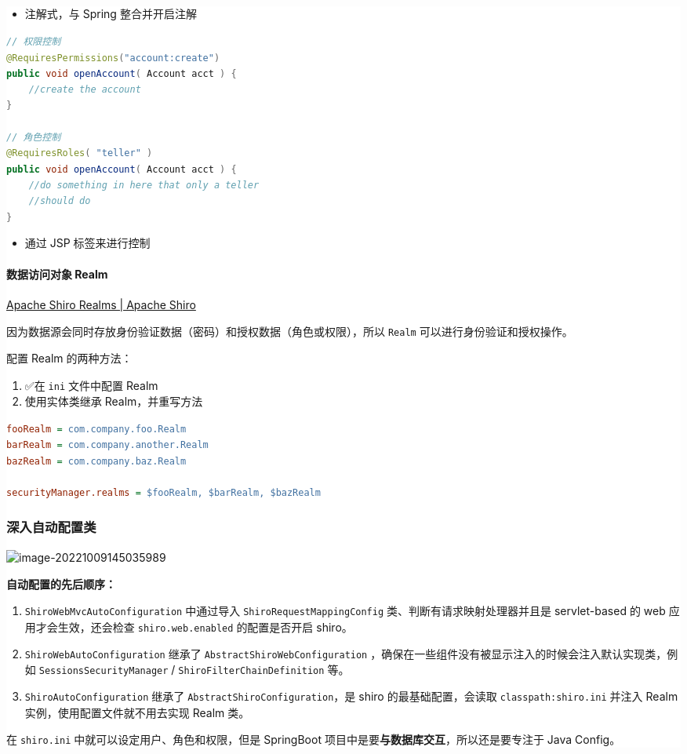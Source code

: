 - 注解式，与 Spring 整合并开启注解

```java
// 权限控制
@RequiresPermissions("account:create")
public void openAccount( Account acct ) {
    //create the account
}

// 角色控制
@RequiresRoles( "teller" )
public void openAccount( Account acct ) {
    //do something in here that only a teller
    //should do
}
```

- 通过 JSP 标签来进行控制



#### 数据访问对象 Realm

[Apache Shiro Realms | Apache Shiro](https://shiro.apache.org/realm.html)

因为数据源会同时存放身份验证数据（密码）和授权数据（角色或权限），所以 `Realm` 可以进行身份验证和授权操作。

配置 Realm 的两种方法：

1. ✅在 `ini` 文件中配置 Realm
2. 使用实体类继承 Realm，并重写方法

```ini
fooRealm = com.company.foo.Realm
barRealm = com.company.another.Realm
bazRealm = com.company.baz.Realm

securityManager.realms = $fooRealm, $barRealm, $bazRealm
```



### 深入自动配置类

![image-20221009145035989](https://cdn.jsdelivr.net/gh/Nova-mist/HexoBlogResources/images/2022/202210091450166.png)

**自动配置的先后顺序：**

1. `ShiroWebMvcAutoConfiguration` 中通过导入 `ShiroRequestMappingConfig` 类、判断有请求映射处理器并且是 servlet-based 的 web 应用才会生效，还会检查 `shiro.web.enabled` 的配置是否开启 shiro。

2. `ShiroWebAutoConfiguration` 继承了 `AbstractShiroWebConfiguration` ，确保在一些组件没有被显示注入的时候会注入默认实现类，例如 `SessionsSecurityManager` / `ShiroFilterChainDefinition` 等。

3. `ShiroAutoConfiguration` 继承了 `AbstractShiroConfiguration`，是 shiro 的最基础配置，会读取 `classpath:shiro.ini` 并注入 Realm 实例，使用配置文件就不用去实现 Realm 类。


在 `shiro.ini` 中就可以设定用户、角色和权限，但是 SpringBoot 项目中是要**与数据库交互**，所以还是要专注于 Java Config。
